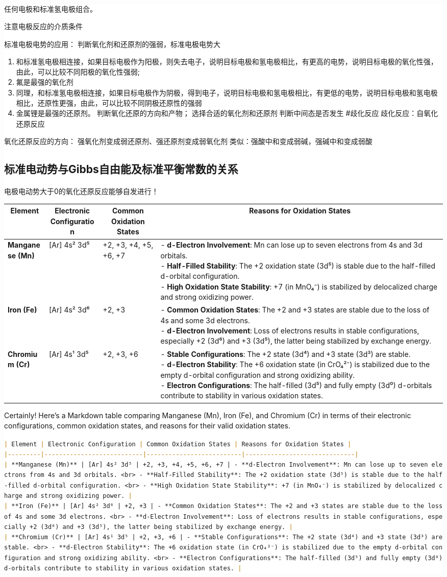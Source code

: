 任何电极和标准氢电极组合。

注意电极反应的介质条件

标准电极电势的应用：
判断氧化剂和还原剂的强弱，标准电极电势大
1. 和标准氢电极相连接，如果目标电极作为阳极，则失去电子，说明目标电极和氢电极相比，有更高的电势，说明目标电极的氧化性强，由此，可以比较不同阳极的氧化性强弱;
2. 氟是最强的氧化剂
3. 同理，和标准氢电极相连接，如果目标电极作为阴极，得到电子，说明目标电极和氢电极相比，有更低的电势，说明目标电极和氢电极相比，还原性更强，由此，可以比较不同阴极还原性的强弱
4. 金属锂是最强的还原剂。
判断氧化还原的方向和产物；
选择合适的氧化剂和还原剂
判断中间态是否发生 #歧化反应 
歧化反应：自氧化还原反应


氧化还原反应的方向：
强氧化剂变成弱还原剂、强还原剂变成弱氧化剂
类似：强酸中和变成弱碱，强碱中和变成弱酸

## 标准电动势与Gibbs自由能及标准平衡常数的关系

电极电动势大于0的氧化还原反应能够自发进行！

| Element | Electronic Configuration | Common Oxidation States | Reasons for Oxidation States |
|---------|---------------------------|--------------------------|------------------------------|
| **Manganese (Mn)** | [Ar] 4s² 3d⁵ | +2, +3, +4, +5, +6, +7 | - **d-Electron Involvement**: Mn can lose up to seven electrons from 4s and 3d orbitals. <br> - **Half-Filled Stability**: The +2 oxidation state (3d⁵) is stable due to the half-filled d-orbital configuration. <br> - **High Oxidation State Stability**: +7 (in MnO₄⁻) is stabilized by delocalized charge and strong oxidizing power. |
| **Iron (Fe)** | [Ar] 4s² 3d⁶ | +2, +3 | - **Common Oxidation States**: The +2 and +3 states are stable due to the loss of 4s and some 3d electrons. <br> - **d-Electron Involvement**: Loss of electrons results in stable configurations, especially +2 (3d⁶) and +3 (3d⁵), the latter being stabilized by exchange energy. |
| **Chromium (Cr)** | [Ar] 4s¹ 3d⁵ | +2, +3, +6 | - **Stable Configurations**: The +2 state (3d⁴) and +3 state (3d³) are stable. <br> - **d-Electron Stability**: The +6 oxidation state (in CrO₄²⁻) is stabilized due to the empty d-orbital configuration and strong oxidizing ability. <br> - **Electron Configurations**: The half-filled (3d⁵) and fully empty (3d⁰) d-orbitals contribute to stability in various oxidation states. |

Certainly! Here’s a Markdown table comparing Manganese (Mn), Iron (Fe), and Chromium (Cr) in terms of their electronic configurations, common oxidation states, and reasons for their valid oxidation states.

```markdown
| Element | Electronic Configuration | Common Oxidation States | Reasons for Oxidation States |
|---------|---------------------------|--------------------------|------------------------------|
| **Manganese (Mn)** | [Ar] 4s² 3d⁵ | +2, +3, +4, +5, +6, +7 | - **d-Electron Involvement**: Mn can lose up to seven electrons from 4s and 3d orbitals. <br> - **Half-Filled Stability**: The +2 oxidation state (3d⁵) is stable due to the half-filled d-orbital configuration. <br> - **High Oxidation State Stability**: +7 (in MnO₄⁻) is stabilized by delocalized charge and strong oxidizing power. |
| **Iron (Fe)** | [Ar] 4s² 3d⁶ | +2, +3 | - **Common Oxidation States**: The +2 and +3 states are stable due to the loss of 4s and some 3d electrons. <br> - **d-Electron Involvement**: Loss of electrons results in stable configurations, especially +2 (3d⁶) and +3 (3d⁵), the latter being stabilized by exchange energy. |
| **Chromium (Cr)** | [Ar] 4s¹ 3d⁵ | +2, +3, +6 | - **Stable Configurations**: The +2 state (3d⁴) and +3 state (3d³) are stable. <br> - **d-Electron Stability**: The +6 oxidation state (in CrO₄²⁻) is stabilized due to the empty d-orbital configuration and strong oxidizing ability. <br> - **Electron Configurations**: The half-filled (3d⁵) and fully empty (3d⁰) d-orbitals contribute to stability in various oxidation states. |

```
